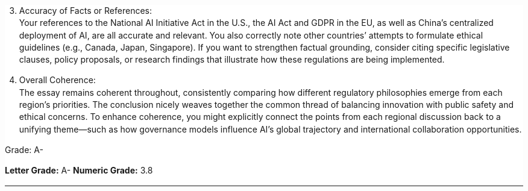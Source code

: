 3) Accuracy of Facts or References:  
Your references to the National AI Initiative Act in the U.S., the AI Act and GDPR in the EU, as well as China’s centralized deployment of AI, are all accurate and relevant. You also correctly note other countries’ attempts to formulate ethical guidelines (e.g., Canada, Japan, Singapore). If you want to strengthen factual grounding, consider citing specific legislative clauses, policy proposals, or research findings that illustrate how these regulations are being implemented.

4) Overall Coherence:  
The essay remains coherent throughout, consistently comparing how different regulatory philosophies emerge from each region’s priorities. The conclusion nicely weaves together the common thread of balancing innovation with public safety and ethical concerns. To enhance coherence, you might explicitly connect the points from each regional discussion back to a unifying theme—such as how governance models influence AI’s global trajectory and international collaboration opportunities.

Grade: A-

**Letter Grade:** A-
**Numeric Grade:** 3.8

---

